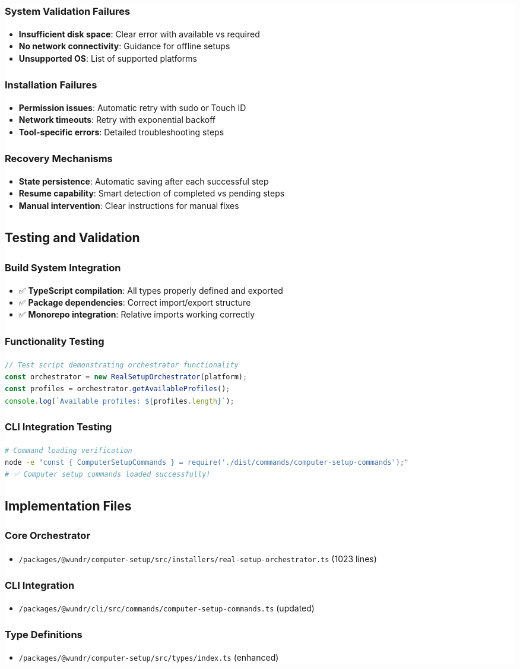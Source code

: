 ### System Validation Failures
- **Insufficient disk space**: Clear error with available vs required
- **No network connectivity**: Guidance for offline setups
- **Unsupported OS**: List of supported platforms

### Installation Failures
- **Permission issues**: Automatic retry with sudo or Touch ID
- **Network timeouts**: Retry with exponential backoff
- **Tool-specific errors**: Detailed troubleshooting steps

### Recovery Mechanisms
- **State persistence**: Automatic saving after each successful step
- **Resume capability**: Smart detection of completed vs pending steps
- **Manual intervention**: Clear instructions for manual fixes

## Testing and Validation

### Build System Integration
- ✅ **TypeScript compilation**: All types properly defined and exported
- ✅ **Package dependencies**: Correct import/export structure
- ✅ **Monorepo integration**: Relative imports working correctly

### Functionality Testing
```javascript
// Test script demonstrating orchestrator functionality
const orchestrator = new RealSetupOrchestrator(platform);
const profiles = orchestrator.getAvailableProfiles();
console.log(`Available profiles: ${profiles.length}`);
```

### CLI Integration Testing
```bash
# Command loading verification
node -e "const { ComputerSetupCommands } = require('./dist/commands/computer-setup-commands');"
# ✅ Computer setup commands loaded successfully!
```

## Implementation Files

### Core Orchestrator
- `/packages/@wundr/computer-setup/src/installers/real-setup-orchestrator.ts` (1023 lines)

### CLI Integration
- `/packages/@wundr/cli/src/commands/computer-setup-commands.ts` (updated)

### Type Definitions
- `/packages/@wundr/computer-setup/src/types/index.ts` (enhanced)
